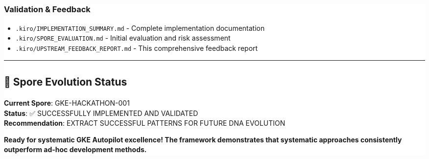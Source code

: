 ### Validation & Feedback
- `.kiro/IMPLEMENTATION_SUMMARY.md` - Complete implementation documentation
- `.kiro/SPORE_EVALUATION.md` - Initial evaluation and risk assessment
- `.kiro/UPSTREAM_FEEDBACK_REPORT.md` - This comprehensive feedback report

---

## 🧬 Spore Evolution Status

**Current Spore**: GKE-HACKATHON-001  
**Status**: ✅ SUCCESSFULLY IMPLEMENTED AND VALIDATED  
**Recommendation**: EXTRACT SUCCESSFUL PATTERNS FOR FUTURE DNA EVOLUTION  

**Ready for systematic GKE Autopilot excellence! The framework demonstrates that systematic approaches consistently outperform ad-hoc development methods.**